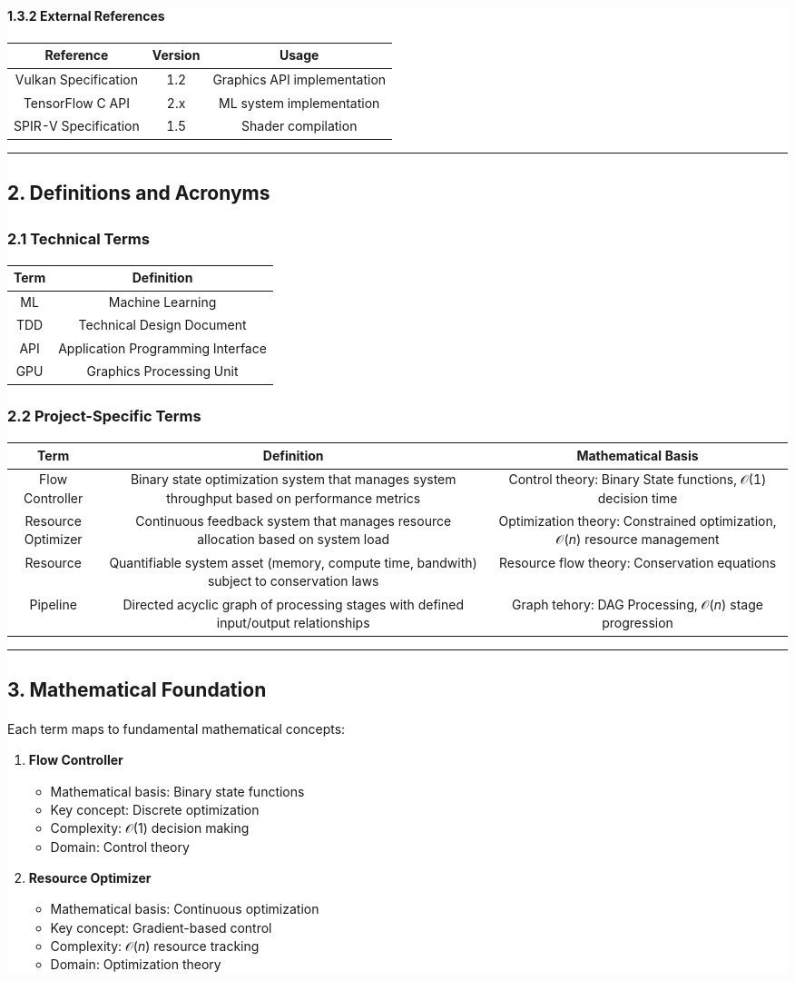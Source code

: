 #### 1.3.2 External References
| **Reference** | **Version** | **Usage** |
|:------:|:------:|:------:|
| Vulkan Specification | 1.2 | Graphics API implementation |
| TensorFlow C API | 2.x | ML system implementation |
| SPIR-V Specification | 1.5 | Shader compilation |

--------------------------------------------------------------------------------

## 2. Definitions and Acronyms
### 2.1 Technical Terms
| **Term** | **Definition** |
|:------:|:------:|
| ML | Machine Learning |
| TDD | Technical Design Document |
| API | Application Programming Interface |
| GPU | Graphics Processing Unit |

### 2.2 Project-Specific Terms
| **Term** | **Definition** | **Mathematical Basis** |
|:------:|:------:|:------:|
| Flow Controller | Binary state optimization system that manages system throughput based on performance metrics | Control theory: Binary State functions, $\mathcal{O}(1)$ decision time |
| Resource Optimizer | Continuous feedback system that manages resource allocation based on system load | Optimization theory: Constrained optimization, $\mathcal{O}(n)$ resource management |
| Resource | Quantifiable system asset (memory, compute time, bandwith) subject to conservation laws | Resource flow theory: Conservation equations |
| Pipeline | Directed acyclic graph of processing stages with defined input/output relationships | Graph tehory: DAG Processing, $\mathcal{O}(n)$ stage progression |

--------------------------------------------------------------------------------

## 3. Mathematical Foundation
Each term maps to fundamental mathematical concepts:

1. **Flow Controller**
   - Mathematical basis: Binary state functions
   - Key concept: Discrete optimization
   - Complexity: $\mathcal{O}(1)$ decision making
   - Domain: Control theory

2. **Resource Optimizer**
   - Mathematical basis: Continuous optimization
   - Key concept: Gradient-based control
   - Complexity: $\mathcal{O}(n)$ resource tracking
   - Domain: Optimization theory
